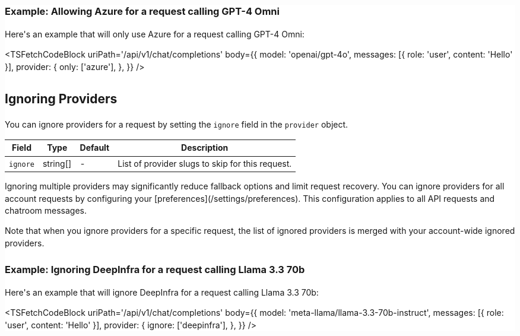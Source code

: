 </Tip>


### Example: Allowing Azure for a request calling GPT-4 Omni

Here's an example that will only use Azure for a request calling GPT-4 Omni:

<TSFetchCodeBlock
    uriPath='/api/v1/chat/completions'
    body={{
        model: 'openai/gpt-4o',
        messages: [{ role: 'user', content: 'Hello' }],
        provider: {
            only: ['azure'],
        },
    }}
/>

## Ignoring Providers

You can ignore providers for a request by setting the `ignore` field in the `provider` object.

| Field | Type | Default | Description |
| --- | --- | --- | --- |
| `ignore` | string[] | - | List of provider slugs to skip for this request. |

<Warning>
  Ignoring multiple providers may significantly reduce fallback options and
  limit request recovery.
</Warning>

<Tip title="Account-Wide Ignored Providers">
You can ignore providers for all account requests by configuring your [preferences](/settings/preferences). This configuration applies to all API requests and chatroom messages.

Note that when you ignore providers for a specific request, the list of ignored providers is merged with your account-wide ignored providers.

</Tip>

### Example: Ignoring DeepInfra for a request calling Llama 3.3 70b

Here's an example that will ignore DeepInfra for a request calling Llama 3.3 70b:

<TSFetchCodeBlock
  uriPath='/api/v1/chat/completions'
  body={{
    model: 'meta-llama/llama-3.3-70b-instruct',
    messages: [{ role: 'user', content: 'Hello' }],
    provider: {
      ignore: ['deepinfra'],
    },
  }}
/>
